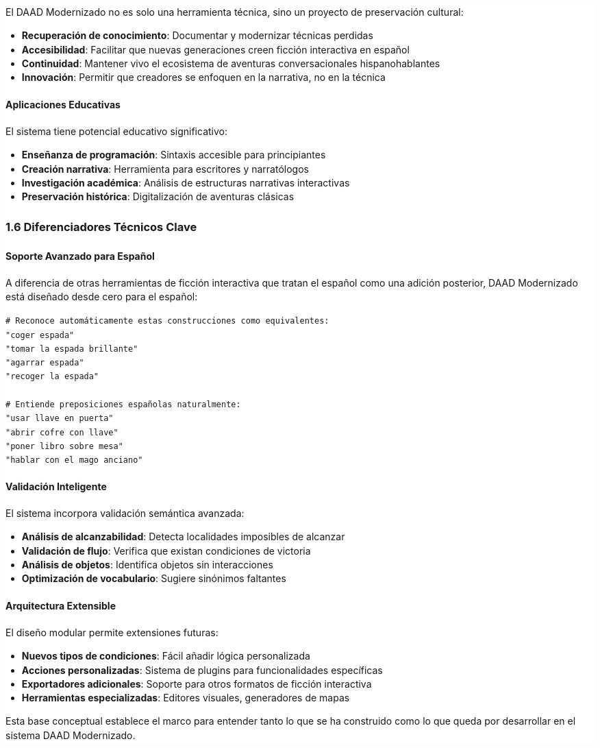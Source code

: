 El DAAD Modernizado no es solo una herramienta técnica, sino un proyecto de preservación cultural:

- **Recuperación de conocimiento**: Documentar y modernizar técnicas perdidas
- **Accesibilidad**: Facilitar que nuevas generaciones creen ficción interactiva en español
- **Continuidad**: Mantener vivo el ecosistema de aventuras conversacionales hispanohablantes
- **Innovación**: Permitir que creadores se enfoquen en la narrativa, no en la técnica

#### Aplicaciones Educativas

El sistema tiene potencial educativo significativo:

- **Enseñanza de programación**: Sintaxis accesible para principiantes
- **Creación narrativa**: Herramienta para escritores y narratólogos
- **Investigación académica**: Análisis de estructuras narrativas interactivas
- **Preservación histórica**: Digitalización de aventuras clásicas

### 1.6 Diferenciadores Técnicos Clave

#### Soporte Avanzado para Español

A diferencia de otras herramientas de ficción interactiva que tratan el español como una adición posterior, DAAD Modernizado está diseñado desde cero para el español:

```daad-modern
# Reconoce automáticamente estas construcciones como equivalentes:
"coger espada"
"tomar la espada brillante"  
"agarrar espada"
"recoger la espada"

# Entiende preposiciones españolas naturalmente:
"usar llave en puerta"
"abrir cofre con llave"
"poner libro sobre mesa"
"hablar con el mago anciano"
```

#### Validación Inteligente

El sistema incorpora validación semántica avanzada:

- **Análisis de alcanzabilidad**: Detecta localidades imposibles de alcanzar
- **Validación de flujo**: Verifica que existan condiciones de victoria
- **Análisis de objetos**: Identifica objetos sin interacciones
- **Optimización de vocabulario**: Sugiere sinónimos faltantes

#### Arquitectura Extensible

El diseño modular permite extensiones futuras:

- **Nuevos tipos de condiciones**: Fácil añadir lógica personalizada
- **Acciones personalizadas**: Sistema de plugins para funcionalidades específicas
- **Exportadores adicionales**: Soporte para otros formatos de ficción interactiva
- **Herramientas especializadas**: Editores visuales, generadores de mapas

Esta base conceptual establece el marco para entender tanto lo que se ha construido como lo que queda por desarrollar en el sistema DAAD Modernizado.